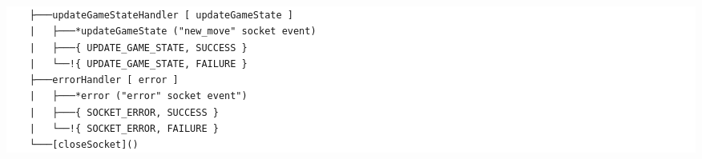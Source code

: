 ```text
    ├───updateGameStateHandler [ updateGameState ]
    |   ├───*updateGameState ("new_move" socket event)
    |   ├───{ UPDATE_GAME_STATE, SUCCESS }
    |   └──!{ UPDATE_GAME_STATE, FAILURE }
    ├───errorHandler [ error ]
    |   ├───*error ("error" socket event")
    |   ├───{ SOCKET_ERROR, SUCCESS }
    |   └──!{ SOCKET_ERROR, FAILURE }
    └───[closeSocket]()
```

